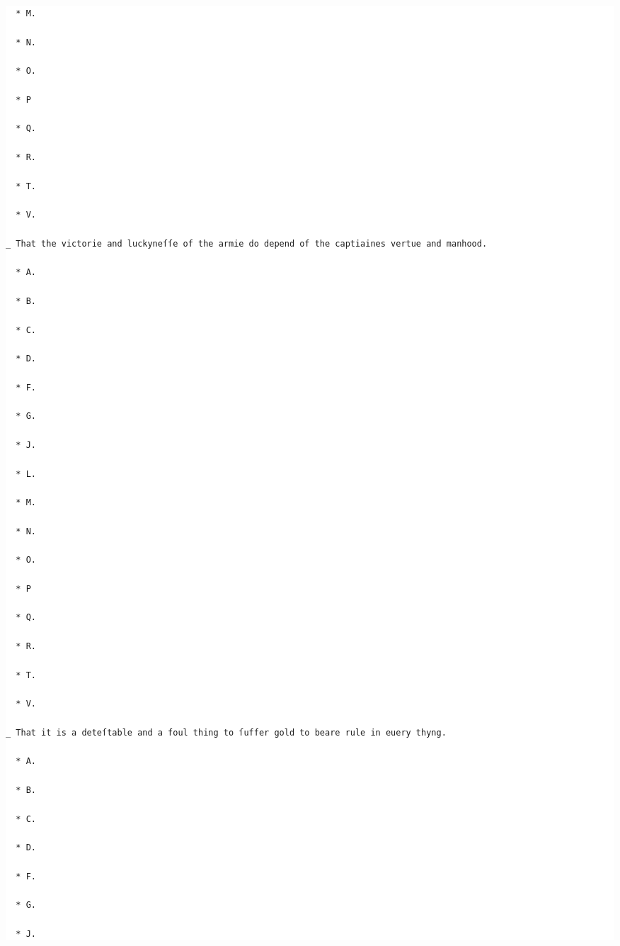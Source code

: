       * M.

      * N.

      * O.

      * P

      * Q.

      * R.

      * T.

      * V.

    _ That the victorie and luckyneſſe of the armie do depend of the captiaines vertue and manhood.

      * A.

      * B.

      * C.

      * D.

      * F.

      * G.

      * J.

      * L.

      * M.

      * N.

      * O.

      * P

      * Q.

      * R.

      * T.

      * V.

    _ That it is a deteſtable and a foul thing to ſuffer gold to beare rule in euery thyng.

      * A.

      * B.

      * C.

      * D.

      * F.

      * G.

      * J.
